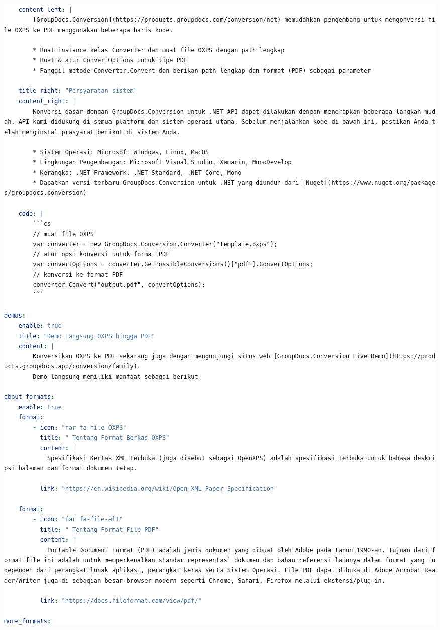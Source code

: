 ```yaml
    content_left: |
        [GroupDocs.Conversion](https://products.groupdocs.com/conversion/net) memudahkan pengembang untuk mengonversi file OXPS ke PDF menggunakan beberapa baris kode.

        * Buat instance kelas Converter dan muat file OXPS dengan path lengkap
        * Buat & atur ConvertOptions untuk tipe PDF
        * Panggil metode Converter.Convert dan berikan path lengkap dan format (PDF) sebagai parameter
        
    title_right: "Persyaratan sistem"
    content_right: |
        Konversi dasar dengan GroupDocs.Conversion untuk .NET API dapat dilakukan dengan menerapkan beberapa langkah mudah. API kami didukung di semua platform dan sistem operasi utama. Sebelum menjalankan kode di bawah ini, pastikan Anda telah menginstal prasyarat berikut di sistem Anda.

        * Sistem Operasi: Microsoft Windows, Linux, MacOS
        * Lingkungan Pengembangan: Microsoft Visual Studio, Xamarin, MonoDevelop
        * Kerangka: .NET Framework, .NET Standard, .NET Core, Mono
        * Dapatkan versi terbaru GroupDocs.Conversion untuk .NET yang diunduh dari [Nuget](https://www.nuget.org/packages/groupdocs.conversion)
        
    code: |
        ```cs
        // muat file OXPS
        var converter = new GroupDocs.Conversion.Converter("template.oxps");
        // atur opsi konversi untuk format PDF
        var convertOptions = converter.GetPossibleConversions()["pdf"].ConvertOptions;
        // konversi ke format PDF
        converter.Convert("output.pdf", convertOptions);
        ```
        
demos:
    enable: true
    title: "Demo Langsung OXPS hingga PDF"
    content: |
        Konversikan OXPS ke PDF sekarang juga dengan mengunjungi situs web [GroupDocs.Conversion Live Demo](https://products.groupdocs.app/conversion/family).  
        Demo langsung memiliki manfaat sebagai berikut
        
about_formats:
    enable: true
    format:
        - icon: "far fa-file-OXPS"
          title: " Tentang Format Berkas OXPS"
          content: |
            Spesifikasi Kertas XML Terbuka (juga disebut sebagai OpenXPS) adalah spesifikasi terbuka untuk bahasa deskripsi halaman dan format dokumen tetap.

          link: "https://en.wikipedia.org/wiki/Open_XML_Paper_Specification"

    format:
        - icon: "far fa-file-alt"
          title: " Tentang Format File PDF"
          content: |
            Portable Document Format (PDF) adalah jenis dokumen yang dibuat oleh Adobe pada tahun 1990-an. Tujuan dari format file ini adalah untuk memperkenalkan standar representasi dokumen dan bahan referensi lainnya dalam format yang independen dari perangkat lunak aplikasi, perangkat keras serta Sistem Operasi. File PDF dapat dibuka di Adobe Acrobat Reader/Writer juga di sebagian besar browser modern seperti Chrome, Safari, Firefox melalui ekstensi/plug-in.

          link: "https://docs.fileformat.com/view/pdf/"

more_formats:
```
